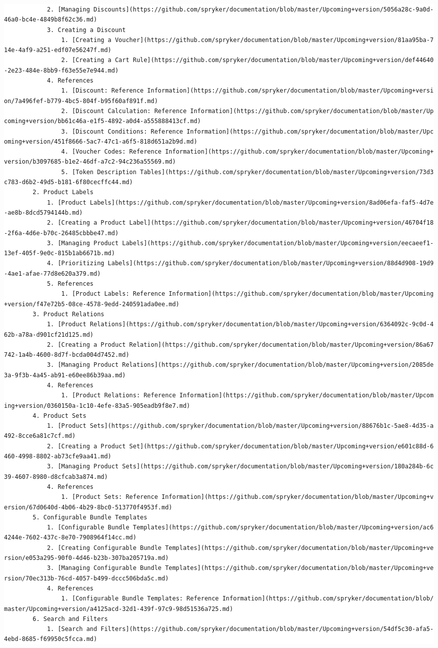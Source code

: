                 2. [Managing Discounts](https://github.com/spryker/documentation/blob/master/Upcoming+version/5056a28c-9a0d-46a0-bc4e-4849b8f62c36.md)
                3. Creating a Discount
                    1. [Creating a Voucher](https://github.com/spryker/documentation/blob/master/Upcoming+version/81aa95ba-714e-4af9-a251-edf07e56247f.md)
                    2. [Creating a Cart Rule](https://github.com/spryker/documentation/blob/master/Upcoming+version/def44640-2e23-484e-8bb9-f63e55e7e944.md)
                4. References
                    1. [Discount: Reference Information](https://github.com/spryker/documentation/blob/master/Upcoming+version/7a496fef-b779-4bc5-804f-b95f60af891f.md)
                    2. [Discount Calculation: Reference Information](https://github.com/spryker/documentation/blob/master/Upcoming+version/bb61c46a-e1f5-4892-a0d4-a555888413cf.md)
                    3. [Discount Conditions: Reference Information](https://github.com/spryker/documentation/blob/master/Upcoming+version/451f8666-5ac7-47c1-a6f5-818d651a2b9d.md)
                    4. [Voucher Codes: Reference Information](https://github.com/spryker/documentation/blob/master/Upcoming+version/b3097685-b1e2-46df-a7c2-94c236a55569.md)
                    5. [Token Description Tables](https://github.com/spryker/documentation/blob/master/Upcoming+version/73d3c783-d6b2-49d5-b181-6f80cecffc44.md)
            2. Product Labels
                1. [Product Labels](https://github.com/spryker/documentation/blob/master/Upcoming+version/8ad06efa-faf5-4d7e-ae8b-8dcd5794144b.md)
                2. [Creating a Product Label](https://github.com/spryker/documentation/blob/master/Upcoming+version/46704f18-2f6a-4d6e-b70c-26485cbbbe47.md)
                3. [Managing Product Labels](https://github.com/spryker/documentation/blob/master/Upcoming+version/eecaeef1-13ef-405f-9e0c-815b1ab6671b.md)
                4. [Prioritizing Labels](https://github.com/spryker/documentation/blob/master/Upcoming+version/88d4d908-19d9-4ae1-afae-77d8e620a379.md)
                5. References
                    1. [Product Labels: Reference Information](https://github.com/spryker/documentation/blob/master/Upcoming+version/f47e72b5-08ce-4578-9edd-240591ada0ee.md)
            3. Product Relations
                1. [Product Relations](https://github.com/spryker/documentation/blob/master/Upcoming+version/6364092c-9c0d-462b-a78a-d901cf21d125.md)
                2. [Creating a Product Relation](https://github.com/spryker/documentation/blob/master/Upcoming+version/86a67742-1a4b-4600-8d7f-bcda004d7452.md)
                3. [Managing Product Relations](https://github.com/spryker/documentation/blob/master/Upcoming+version/2085de3a-9f3b-4a45-ab91-e60ee86b39aa.md)
                4. References
                    1. [Product Relations: Reference Information](https://github.com/spryker/documentation/blob/master/Upcoming+version/0360150a-1c10-4efe-83a5-905eadb9f8e7.md)
            4. Product Sets
                1. [Product Sets](https://github.com/spryker/documentation/blob/master/Upcoming+version/88676b1c-5ae8-4d35-a492-8cce6a81c7cf.md)
                2. [Creating a Product Set](https://github.com/spryker/documentation/blob/master/Upcoming+version/e601c88d-6460-4998-8802-ab73cfe9aa41.md)
                3. [Managing Product Sets](https://github.com/spryker/documentation/blob/master/Upcoming+version/180a284b-6c39-4607-8980-d8cfcab3a874.md)
                4. References
                    1. [Product Sets: Reference Information](https://github.com/spryker/documentation/blob/master/Upcoming+version/67d0640d-4b06-4b29-8bc0-513770f4953f.md)
            5. Configurable Bundle Templates
                1. [Configurable Bundle Templates](https://github.com/spryker/documentation/blob/master/Upcoming+version/ac64244e-7602-437c-8e70-7908964f14cc.md)
                2. [Creating Configurable Bundle Templates](https://github.com/spryker/documentation/blob/master/Upcoming+version/e053a295-90f0-4d46-b23b-307ba205719a.md)
                3. [Managing Configurable Bundle Templates](https://github.com/spryker/documentation/blob/master/Upcoming+version/70ec313b-76cd-4057-b499-dccc506bda5c.md)
                4. References
                    1. [Configurable Bundle Templates: Reference Information](https://github.com/spryker/documentation/blob/master/Upcoming+version/a4125acd-32d1-439f-97c9-98d51536a725.md)
            6. Search and Filters
                1. [Search and Filters](https://github.com/spryker/documentation/blob/master/Upcoming+version/54df5c30-afa5-4ebd-8685-f69950c5fcca.md)